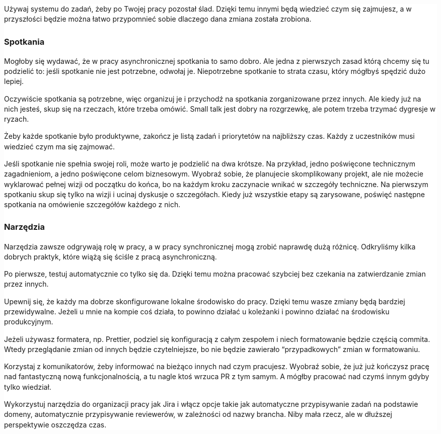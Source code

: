 Używaj systemu do zadań, żeby po Twojej pracy pozostał ślad. Dzięki temu innymi
będą wiedzieć czym się zajmujesz, a w przyszłości będzie można łatwo przypomnieć
sobie dlaczego dana zmiana została zrobiona.

### Spotkania

Mogłoby się wydawać, że w pracy asynchronicznej spotkania to samo dobro. Ale
jedna z pierwszych zasad którą chcemy się tu podzielić to: jeśli spotkanie nie
jest potrzebne, odwołaj je. Niepotrzebne spotkanie to strata czasu, który
mógłbyś spędzić dużo lepiej.

Oczywiście spotkania są potrzebne, więc organizuj je i przychodź na spotkania
zorganizowane przez innych. Ale kiedy już na nich jesteś, skup się na rzeczach,
które trzeba omówić. Small talk jest dobry na rozgrzewkę, ale potem trzeba
trzymać dygresje w ryzach.

Żeby każde spotkanie było produktywne, zakończ je listą zadań i priorytetów na
najbliższy czas. Każdy z uczestników musi wiedzieć czym ma się zajmować.

Jeśli spotkanie nie spełnia swojej roli, może warto je podzielić na dwa krótsze.
Na przykład, jedno poświęcone technicznym zagadnieniom, a jedno poświęcone celom
biznesowym. Wyobraź sobie, że planujecie skomplikowany projekt, ale nie możecie
wyklarować pełnej wizji od początku do końca, bo na każdym kroku zaczynacie
wnikać w szczegóły techniczne. Na pierwszym spotkaniu skup się tylko na wizji i
ucinaj dyskusje o szczegółach. Kiedy już wszystkie etapy są zarysowane, poświęć
następne spotkania na omówienie szczegółów każdego z nich.

### Narzędzia

Narzędzia zawsze odgrywają rolę w pracy, a w pracy synchronicznej mogą zrobić
naprawdę dużą różnicę. Odkryliśmy kilka dobrych praktyk, które wiążą się ściśle
z pracą asynchroniczną.

Po pierwsze, testuj automatycznie co tylko się da. Dzięki temu można pracować
szybciej bez czekania na zatwierdzanie zmian przez innych.

Upewnij się, że każdy ma dobrze skonfigurowane lokalne środowisko do pracy.
Dzięki temu wasze zmiany będą bardziej przewidywalne. Jeżeli u mnie na kompie
coś działa, to powinno działać u koleżanki i powinno działać na środowisku
produkcyjnym.

Jeżeli używasz formatera, np. Prettier, podziel się konfiguracją z całym
zespołem i niech formatowanie będzie częścią commita. Wtedy przeglądanie zmian
od innych będzie czytelniejsze, bo nie będzie zawierało “przypadkowych” zmian w
formatowaniu.

Korzystaj z komunikatorów, żeby informować na bieżąco innych nad czym pracujesz.
Wyobraź sobie, że już już kończysz pracę nad fantastyczną nową funkcjonalnością,
a tu nagle ktoś wrzuca PR z tym samym. A mógłby pracować nad czymś innym gdyby
tylko wiedział.

Wykorzystuj narzędzia do organizacji pracy jak Jira i włącz opcje takie jak
automatyczne przypisywanie zadań na podstawie domeny, automatycznie
przypisywanie reviewerów, w zależności od nazwy brancha. Niby mała rzecz, ale w
dłuższej perspektywie oszczędza czas.
